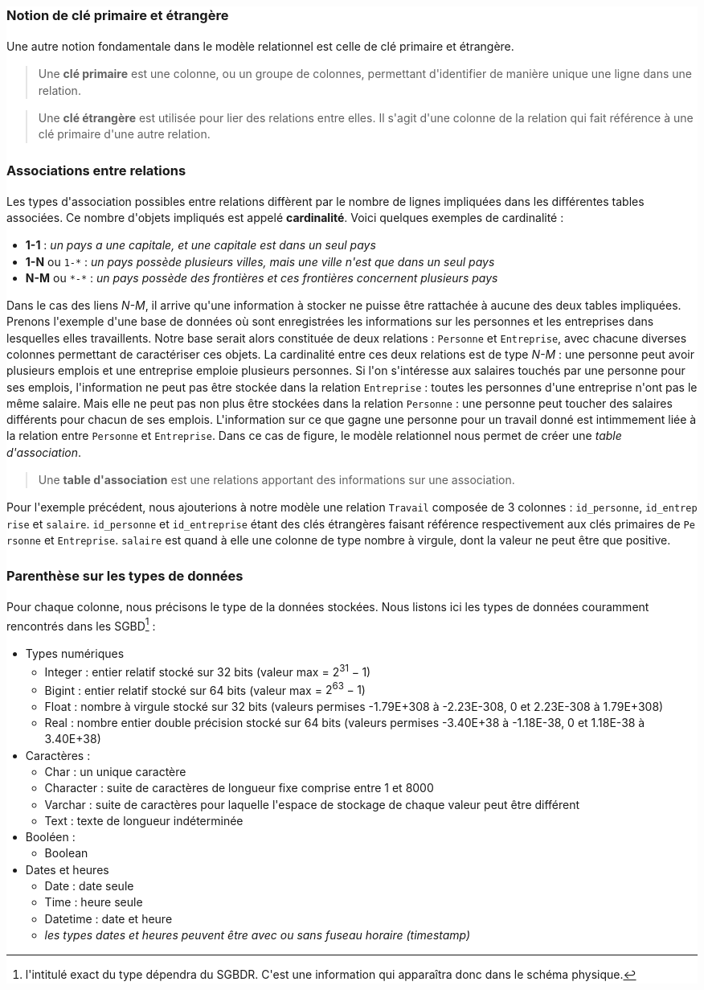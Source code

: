 ### Notion de clé primaire et étrangère ###
Une autre notion fondamentale dans le modèle relationnel est celle de clé primaire et étrangère.

> Une **clé primaire** est une colonne, ou un groupe de colonnes, permettant d'identifier de manière unique une ligne dans une relation.

> Une **clé étrangère** est utilisée pour lier des relations entre elles. Il s'agit d'une colonne de la relation qui fait référence à une clé primaire d'une autre relation.

### Associations entre relations ###
Les types d'association possibles entre relations diffèrent par le nombre de lignes impliquées dans les différentes tables associées. Ce nombre d'objets impliqués est appelé **cardinalité**. Voici quelques exemples de cardinalité :

* **1-1** : *un pays a une capitale, et une capitale est dans un seul pays*
* **1-N** ou `1-*` : *un pays possède plusieurs villes, mais une ville n'est que dans un seul pays*
* **N-M** ou `*-*` : *un pays possède des frontières et ces frontières concernent plusieurs pays*

Dans le cas des liens *N-M*, il arrive qu'une information à stocker ne puisse être rattachée à aucune des deux tables impliquées. Prenons l'exemple d'une base de données où sont enregistrées les informations sur les personnes et les entreprises dans lesquelles elles travaillents. Notre base serait alors constituée de deux relations : `Personne` et `Entreprise`, avec chacune diverses colonnes permettant de caractériser ces objets. La cardinalité entre ces deux relations est de type *N-M* : une personne peut avoir plusieurs emplois et une entreprise emploie plusieurs personnes. Si l'on s'intéresse aux salaires touchés par une personne pour ses emplois, l'information ne peut pas être stockée dans la relation `Entreprise` : toutes les personnes d'une entreprise n'ont pas le même salaire. Mais elle ne peut pas non plus être stockées dans la relation `Personne` : une personne peut toucher des salaires différents pour chacun de ses emplois. L'information sur ce que gagne une personne pour un travail donné est intimmement liée à la relation entre `Personne` et `Entreprise`. Dans ce cas de figure, le modèle relationnel nous permet de créer une *table d'association*.

> Une **table d'association** est une relations apportant des informations sur une association.

Pour l'exemple précédent, nous ajouterions à notre modèle une relation `Travail` composée de 3 colonnes : `id_personne`, `id_entreprise` et `salaire`. `id_personne` et `id_entreprise` étant des clés étrangères faisant référence respectivement aux clés primaires de `Personne` et `Entreprise`. `salaire` est quand à elle une colonne de type nombre à virgule, dont la valeur ne peut être que positive.

### Parenthèse sur les types de données ###
Pour chaque colonne, nous précisons le type de la données stockées. Nous listons ici les types de données couramment rencontrés dans les SGBD[^2] :

[^2]: l'intitulé exact du type dépendra du SGBDR. C'est une information qui apparaîtra donc dans le schéma physique.

* Types numériques
	* Integer : entier relatif stocké sur 32 bits (valeur max = $2^{31}-1$)
	* Bigint : entier relatif stocké sur 64 bits (valeur max = $2^{63}-1$)
	* Float : nombre à virgule stocké sur 32 bits (valeurs permises -1.79E+308 à -2.23E-308, 0 et 2.23E-308 à 1.79E+308)
	* Real : nombre entier double précision stocké sur 64 bits (valeurs permises -3.40E+38 à -1.18E-38, 0 et 1.18E-38 à 3.40E+38)
* Caractères : 
	* Char : un unique caractère 
	* Character : suite de caractères de longueur fixe comprise entre 1 et 8000
	* Varchar : suite de caractères pour laquelle l'espace de stockage de chaque valeur peut être différent 
	* Text : texte de longueur indéterminée
* Booléen :
	* Boolean
* Dates et heures
	* Date : date seule
	* Time : heure seule
	* Datetime : date et heure
	* *les types dates et heures peuvent être avec ou sans fuseau horaire (timestamp)*
 

[^1]: pour l'étudiant intéressé, voir compléments en annexes
[^3]: attention, certains utilisateurs d'UML ne respectent pas cette règle et l'on pourra ainsi rencontrer des représentations légèrement différentes des clés primaires et étrangères.
[^4]: draw.io, Modelio, StarUML, etc. (voir liste en annexe)
[^5]: dans la base de données, nous nous contenterons de sauvegarder le chemin d'accès à la carte de la randonnée.
